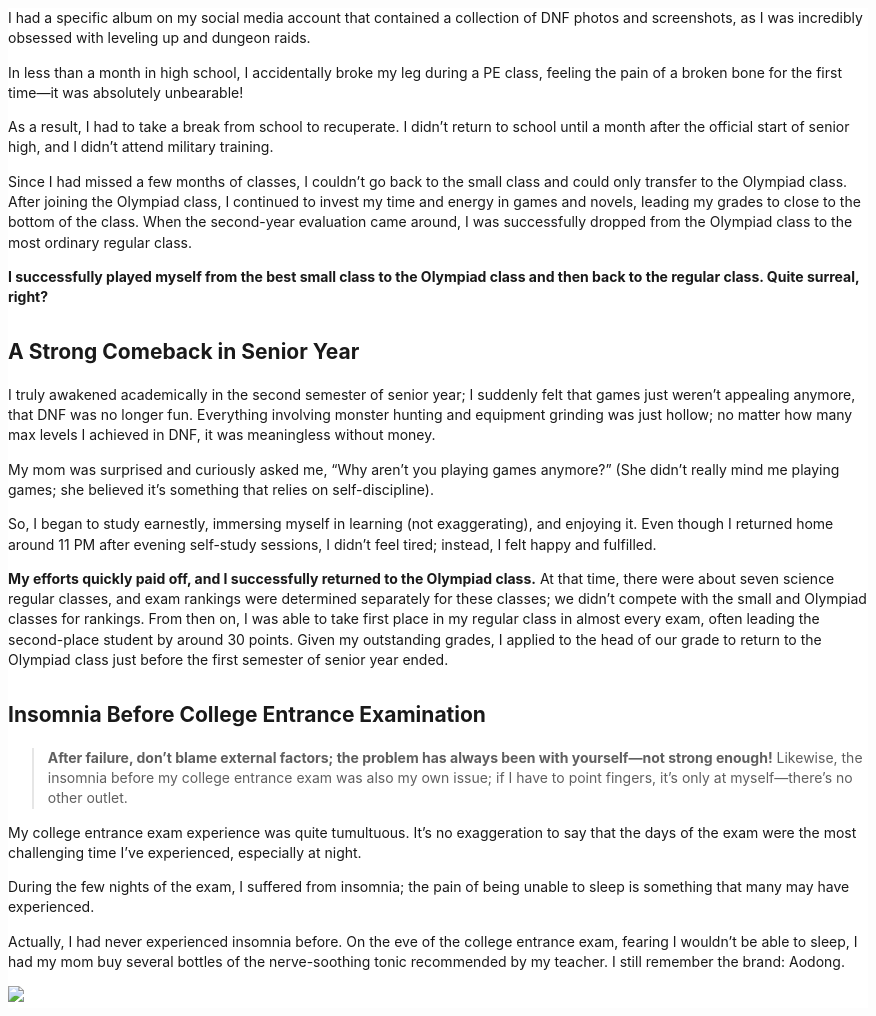I had a specific album on my social media account that contained a collection of DNF photos and screenshots, as I was incredibly obsessed with leveling up and dungeon raids.

In less than a month in high school, I accidentally broke my leg during a PE class, feeling the pain of a broken bone for the first time—it was absolutely unbearable!

As a result, I had to take a break from school to recuperate. I didn’t return to school until a month after the official start of senior high, and I didn’t attend military training.

Since I had missed a few months of classes, I couldn’t go back to the small class and could only transfer to the Olympiad class. After joining the Olympiad class, I continued to invest my time and energy in games and novels, leading my grades to close to the bottom of the class. When the second-year evaluation came around, I was successfully dropped from the Olympiad class to the most ordinary regular class.

**I successfully played myself from the best small class to the Olympiad class and then back to the regular class. Quite surreal, right?**

## A Strong Comeback in Senior Year

I truly awakened academically in the second semester of senior year; I suddenly felt that games just weren’t appealing anymore, that DNF was no longer fun. Everything involving monster hunting and equipment grinding was just hollow; no matter how many max levels I achieved in DNF, it was meaningless without money.

My mom was surprised and curiously asked me, “Why aren’t you playing games anymore?” (She didn’t really mind me playing games; she believed it’s something that relies on self-discipline).

So, I began to study earnestly, immersing myself in learning (not exaggerating), and enjoying it. Even though I returned home around 11 PM after evening self-study sessions, I didn’t feel tired; instead, I felt happy and fulfilled.

**My efforts quickly paid off, and I successfully returned to the Olympiad class.** At that time, there were about seven science regular classes, and exam rankings were determined separately for these classes; we didn’t compete with the small and Olympiad classes for rankings. From then on, I was able to take first place in my regular class in almost every exam, often leading the second-place student by around 30 points. Given my outstanding grades, I applied to the head of our grade to return to the Olympiad class just before the first semester of senior year ended.

## Insomnia Before College Entrance Examination

> **After failure, don’t blame external factors; the problem has always been with yourself—not strong enough!** Likewise, the insomnia before my college entrance exam was also my own issue; if I have to point fingers, it’s only at myself—there’s no other outlet.

My college entrance exam experience was quite tumultuous. It’s no exaggeration to say that the days of the exam were the most challenging time I’ve experienced, especially at night.

During the few nights of the exam, I suffered from insomnia; the pain of being unable to sleep is something that many may have experienced.

Actually, I had never experienced insomnia before. On the eve of the college entrance exam, fearing I wouldn’t be able to sleep, I had my mom buy several bottles of the nerve-soothing tonic recommended by my teacher. I still remember the brand: Aodong.

![](https://oss.javaguide.cn/about-the-author/internet-addiction-teenager/image-20220625194714247.png)
